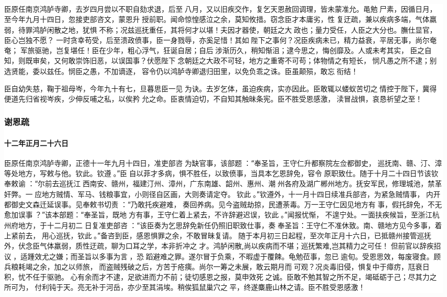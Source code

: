  臣原任南京鸿胪寺卿，去岁四月尝以不职自劾求退，后至
八月，又以旧疾交作，复乞天恩赦回调理，皆未蒙准允。黾勉
尸素，因循日月，至今年九月十四日，忽接吏部咨文，蒙恩升
授前职。闻命惊惶感泣之余，莫知攸措。窃念臣才本庸劣，性
复迂疏，兼以疾病多端，气体羸弱，待罪鸿胪闲散之地，犹惧
不称；况兹巡抚重任，其将何才以堪！夫因才器使，朝廷之大
政也；量力受任，人臣之大分也。膴仕显官，臣心岂独不愿？
一时贪幸苟受，后至溃政偾事，臣一身戮辱，亦奚足惜！其如
陛下之事何？况臣疾病未已，精力益衰，平居无事，尚尔奄奄；
军旅驱驰，岂复堪任！臣在少年，粗心浮气，狂诞自居；自后
涉渐历久，稍知惭沮；逮今思之，悔创靡及。人或未考其实，
臣之自知，则既审矣，又何敢崇饰旧恶，以误国事？伏愿陛下
念朝廷之大政不可轻，地方之重寄不可苟；体物情之有短长，
悯凡愚之所不逮；别选贤能，委以兹任。悯臣之愚，不加谪逐，
容令仍以鸿胪寺卿退归田里，以免负乖之诛。臣虽颠殒，敢忘
衔结！
 
 臣自幼失慈，鞠于祖母岑，今年九十有七，旦暮思臣一见
为诀。去岁乞体，虽迫疾病，实亦因此。臣敢辄以蝼蚁苦切之
情控于陛下，冀得便道先归省视岑疾，少伸反哺之私，以俟矜
允之命。臣衷情迫切，不自知其触昧条宪。臣不胜受恩感激，
渎冒战惧，哀恳祈望之至！


### 谢恩疏 
#### 十二年正月二十六日
 
 臣原任南京鸿胪寺卿，正德十一年九月十四日，准吏部咨
为缺官事，该部题 ：“奉圣旨，王守仁升都察院左佥都御史，
巡抚南、赣、汀、漳等处地方，写敕与他。钦此。钦遵 。”臣
自以菲才多病，惧不胜任，以致偾事，当具本乞恩辞免，容令
原职致仕。随于十月二十四日节该钦奉敕谕 ：“尔前去巡抚江
西南安、赣州，福建汀州、漳州，广东南雄、韶州、惠州、潮
州各府及湖广郴州地方。抚安军民，修理城池，禁革奸弊。一
应地方贼情、军马、钱粮事宜，小则径自区画，大则奏请定夺。
钦此 。”钦遵外，十一月十四日续准兵部咨，为紧急贼情事，
内开都御史文森迁延误事。见奉敕书切责 ：“乃敢托疾避难，
奏回养病。见今盗贼劫掠，民遭荼毒。万一王守仁因见地方有
事，假托辞免，不无愈加误事 ？”该本部题：“奉圣旨，既地
方有事，王守仁着上紧去，不许辞避迟误，钦此 。”闻报忧惭，
不遑宁处。一面扶疾候旨，至浙江杭州府地方，于十二月初二
日复准吏部咨 ：“该臣奏为乞思辞免新任仍照旧职致仕事，奏
奉圣旨：王守仁不准休致。南、赣地方见今多事，着上紧前去，
用心巡抚，钦此 。”备咨到臣，感恩惧罪之余，不敢冒昧复请。
随于本月初三日起程，至次年正月十六日，已抵赣州接管巡抚
外，伏念臣气体羸弱，质性迂疏，聊为口耳之学，本非折冲之
才。鸿胪闲散,尚以疾病而不堪；巡抚繁难,岂其精力之可任！
但前官以辞疾招议 ，适踵效尤之嫌；而圣旨以多事为言 ，恐
蹈避难之罪。遂尔冒于负乘，不暇虚于覆餗。龟勉莅事，忽已
逾旬。受恩思效，每废寝食。顾兵粮耗竭之余，加之以师旅，
而盗贼残破之后，方苦于疮痍。尚尔一筹之未展，敢云期月而
可观？况炎毒旧侵，惧复中于瘴疠，尫衰日积，忧不任于驱驰。
心有余而才不逮，足欲进而力不前；徒切感恩之报，莫申效死
之诚。臣敢不勉其智之所不足，竭砥砺于己；尽其力之所可为，
付利钝于天。亮无补于河岳，亦少至其涓埃。稍俟狐鼠巢穴之
平，终遂麋鹿山林之请。臣不胜受恩感激！
